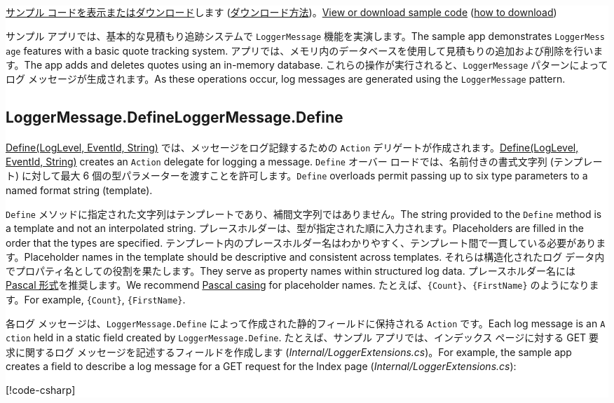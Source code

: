 <span data-ttu-id="b4138-112">[サンプル コードを表示またはダウンロード](https://github.com/aspnet/Docs/tree/master/aspnetcore/fundamentals/logging/loggermessage/sample/)します ([ダウンロード方法](xref:index#how-to-download-a-sample))。</span><span class="sxs-lookup"><span data-stu-id="b4138-112">[View or download sample code](https://github.com/aspnet/Docs/tree/master/aspnetcore/fundamentals/logging/loggermessage/sample/) ([how to download](xref:index#how-to-download-a-sample))</span></span>

<span data-ttu-id="b4138-113">サンプル アプリでは、基本的な見積もり追跡システムで `LoggerMessage` 機能を実演します。</span><span class="sxs-lookup"><span data-stu-id="b4138-113">The sample app demonstrates `LoggerMessage` features with a basic quote tracking system.</span></span> <span data-ttu-id="b4138-114">アプリでは、メモリ内のデータベースを使用して見積もりの追加および削除を行います。</span><span class="sxs-lookup"><span data-stu-id="b4138-114">The app adds and deletes quotes using an in-memory database.</span></span> <span data-ttu-id="b4138-115">これらの操作が実行されると、`LoggerMessage` パターンによってログ メッセージが生成されます。</span><span class="sxs-lookup"><span data-stu-id="b4138-115">As these operations occur, log messages are generated using the `LoggerMessage` pattern.</span></span>

## <a name="loggermessagedefine"></a><span data-ttu-id="b4138-116">LoggerMessage.Define</span><span class="sxs-lookup"><span data-stu-id="b4138-116">LoggerMessage.Define</span></span>

<span data-ttu-id="b4138-117">[Define(LogLevel, EventId, String)](/dotnet/api/microsoft.extensions.logging.loggermessage.define) では、メッセージをログ記録するための `Action` デリゲートが作成されます。</span><span class="sxs-lookup"><span data-stu-id="b4138-117">[Define(LogLevel, EventId, String)](/dotnet/api/microsoft.extensions.logging.loggermessage.define) creates an `Action` delegate for logging a message.</span></span> <span data-ttu-id="b4138-118">`Define` オーバー ロードでは、名前付きの書式文字列 (テンプレート) に対して最大 6 個の型パラメーターを渡すことを許可します。</span><span class="sxs-lookup"><span data-stu-id="b4138-118">`Define` overloads permit passing up to six type parameters to a named format string (template).</span></span>

<span data-ttu-id="b4138-119">`Define` メソッドに指定された文字列はテンプレートであり、補間文字列ではありません。</span><span class="sxs-lookup"><span data-stu-id="b4138-119">The string provided to the `Define` method is a template and not an interpolated string.</span></span> <span data-ttu-id="b4138-120">プレースホルダーは、型が指定された順に入力されます。</span><span class="sxs-lookup"><span data-stu-id="b4138-120">Placeholders are filled in the order that the types are specified.</span></span> <span data-ttu-id="b4138-121">テンプレート内のプレースホルダー名はわかりやすく、テンプレート間で一貫している必要があります。</span><span class="sxs-lookup"><span data-stu-id="b4138-121">Placeholder names in the template should be descriptive and consistent across templates.</span></span> <span data-ttu-id="b4138-122">それらは構造化されたログ データ内でプロパティ名としての役割を果たします。</span><span class="sxs-lookup"><span data-stu-id="b4138-122">They serve as property names within structured log data.</span></span> <span data-ttu-id="b4138-123">プレースホルダー名には [Pascal 形式](/dotnet/standard/design-guidelines/capitalization-conventions)を推奨します。</span><span class="sxs-lookup"><span data-stu-id="b4138-123">We recommend [Pascal casing](/dotnet/standard/design-guidelines/capitalization-conventions) for placeholder names.</span></span> <span data-ttu-id="b4138-124">たとえば、`{Count}`、`{FirstName}` のようになります。</span><span class="sxs-lookup"><span data-stu-id="b4138-124">For example, `{Count}`, `{FirstName}`.</span></span>

<span data-ttu-id="b4138-125">各ログ メッセージは、`LoggerMessage.Define` によって作成された静的フィールドに保持される `Action` です。</span><span class="sxs-lookup"><span data-stu-id="b4138-125">Each log message is an `Action` held in a static field created by `LoggerMessage.Define`.</span></span> <span data-ttu-id="b4138-126">たとえば、サンプル アプリでは、インデックス ページに対する GET 要求に関するログ メッセージを記述するフィールドを作成します (*Internal/LoggerExtensions.cs*)。</span><span class="sxs-lookup"><span data-stu-id="b4138-126">For example, the sample app creates a field to describe a log message for a GET request for the Index page (*Internal/LoggerExtensions.cs*):</span></span>

[!code-csharp[](loggermessage/sample/Internal/LoggerExtensions.cs?name=snippet1)]
